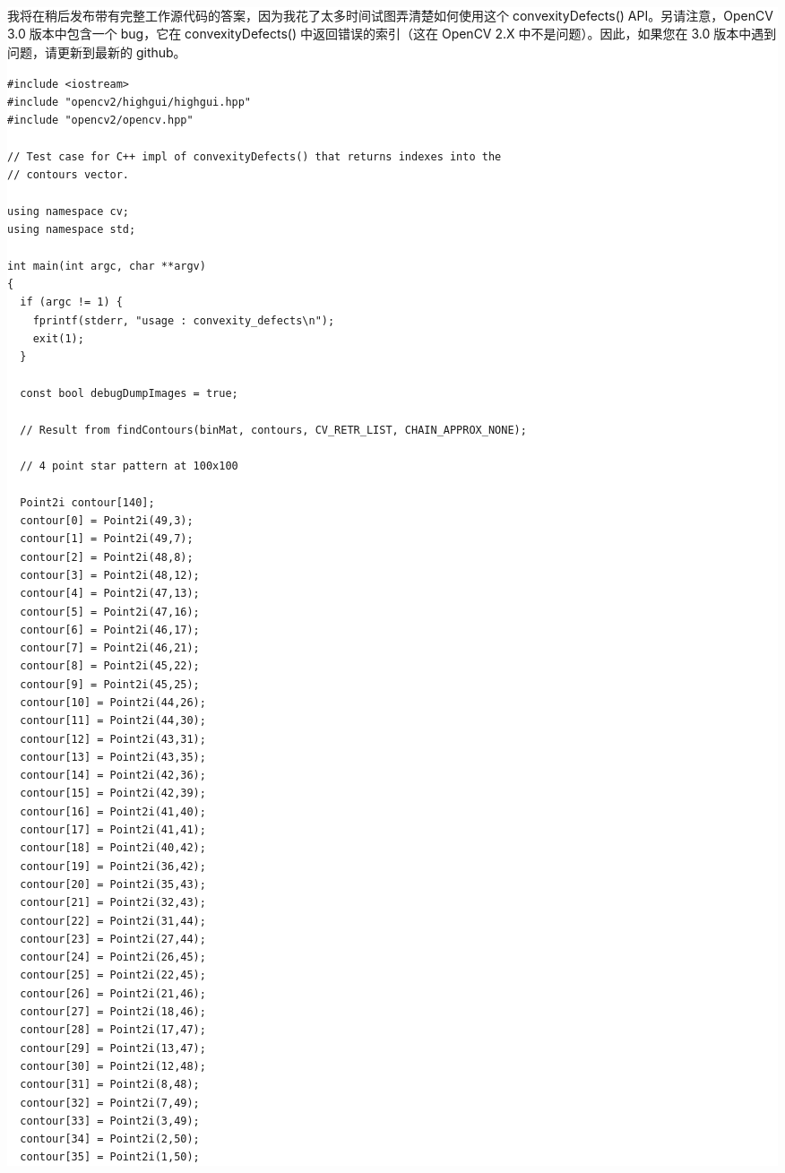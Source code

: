我将在稍后发布带有完整工作源代码的答案，因为我花了太多时间试图弄清楚如何使用这个 convexityDefects() API。另请注意，OpenCV 3.0 版本中包含一个 bug，它在 convexityDefects() 中返回错误的索引（这在 OpenCV 2.X 中不是问题）。因此，如果您在 3.0 版本中遇到问题，请更新到最新的 github。

```
#include <iostream>
#include "opencv2/highgui/highgui.hpp"
#include "opencv2/opencv.hpp"

// Test case for C++ impl of convexityDefects() that returns indexes into the
// contours vector.

using namespace cv;
using namespace std;

int main(int argc, char **argv)
{
  if (argc != 1) {
    fprintf(stderr, "usage : convexity_defects\n");
    exit(1);
  }

  const bool debugDumpImages = true;

  // Result from findContours(binMat, contours, CV_RETR_LIST, CHAIN_APPROX_NONE);

  // 4 point star pattern at 100x100

  Point2i contour[140];
  contour[0] = Point2i(49,3);
  contour[1] = Point2i(49,7);
  contour[2] = Point2i(48,8);
  contour[3] = Point2i(48,12);
  contour[4] = Point2i(47,13);
  contour[5] = Point2i(47,16);
  contour[6] = Point2i(46,17);
  contour[7] = Point2i(46,21);
  contour[8] = Point2i(45,22);
  contour[9] = Point2i(45,25);
  contour[10] = Point2i(44,26);
  contour[11] = Point2i(44,30);
  contour[12] = Point2i(43,31);
  contour[13] = Point2i(43,35);
  contour[14] = Point2i(42,36);
  contour[15] = Point2i(42,39);
  contour[16] = Point2i(41,40);
  contour[17] = Point2i(41,41);
  contour[18] = Point2i(40,42);
  contour[19] = Point2i(36,42);
  contour[20] = Point2i(35,43);
  contour[21] = Point2i(32,43);
  contour[22] = Point2i(31,44);
  contour[23] = Point2i(27,44);
  contour[24] = Point2i(26,45);
  contour[25] = Point2i(22,45);
  contour[26] = Point2i(21,46);
  contour[27] = Point2i(18,46);
  contour[28] = Point2i(17,47);
  contour[29] = Point2i(13,47);
  contour[30] = Point2i(12,48);
  contour[31] = Point2i(8,48);
  contour[32] = Point2i(7,49);
  contour[33] = Point2i(3,49);
  contour[34] = Point2i(2,50);
  contour[35] = Point2i(1,50);
```